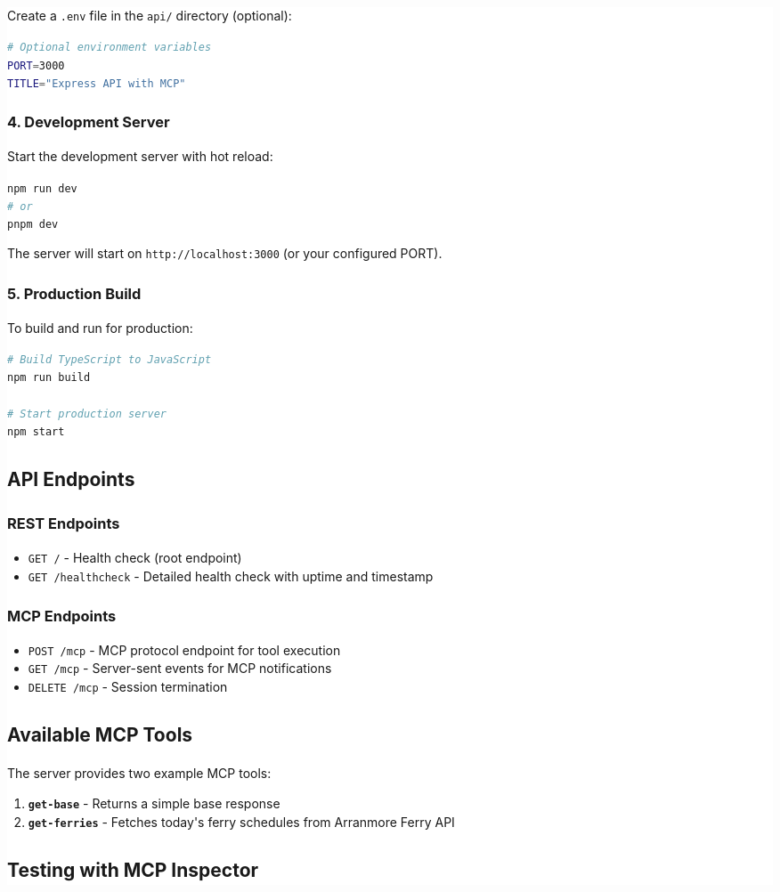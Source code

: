 Create a `.env` file in the `api/` directory (optional):

```bash
# Optional environment variables
PORT=3000
TITLE="Express API with MCP"
```

### 4. Development Server

Start the development server with hot reload:

```bash
npm run dev
# or
pnpm dev
```

The server will start on `http://localhost:3000` (or your configured PORT).

### 5. Production Build

To build and run for production:

```bash
# Build TypeScript to JavaScript
npm run build

# Start production server
npm start
```

## API Endpoints

### REST Endpoints

- `GET /` - Health check (root endpoint)
- `GET /healthcheck` - Detailed health check with uptime and timestamp

### MCP Endpoints

- `POST /mcp` - MCP protocol endpoint for tool execution
- `GET /mcp` - Server-sent events for MCP notifications
- `DELETE /mcp` - Session termination

## Available MCP Tools

The server provides two example MCP tools:

1. **`get-base`** - Returns a simple base response
2. **`get-ferries`** - Fetches today's ferry schedules from Arranmore Ferry API

## Testing with MCP Inspector
